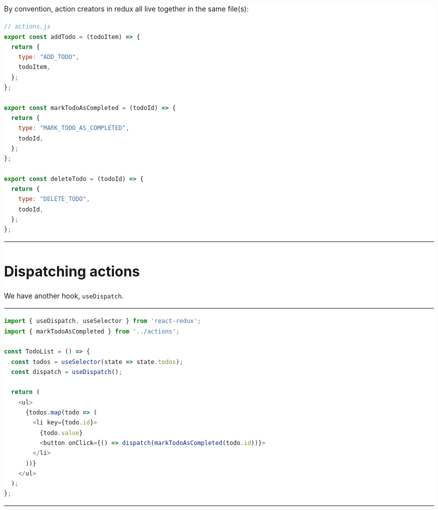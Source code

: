 By convention, action creators in redux all live together in the same file(s):

```js
// actions.js
export const addTodo = (todoItem) => {
  return {
    type: "ADD_TODO",
    todoItem,
  };
};

export const markTodoAsCompleted = (todoId) => {
  return {
    type: "MARK_TODO_AS_COMPLETED",
    todoId,
  };
};

export const deleteTodo = (todoId) => {
  return {
    type: "DELETE_TODO",
    todoId,
  };
};
```

---

# Dispatching actions

We have another hook, `useDispatch`.

---

```js
import { useDispatch, useSelector } from 'react-redux';
import { markTodoAsCompleted } from '../actions';

const TodoList = () => {
  const todos = useSelector(state => state.todos);
  const dispatch = useDispatch();

  return (
    <ul>
      {todos.map(todo => (
        <li key={todo.id}>
          {todo.value}
          <button onClick={() => dispatch(markTodoAsCompleted(todo.id))}>
        </li>
      ))}
    </ul>
  );
};
```

---